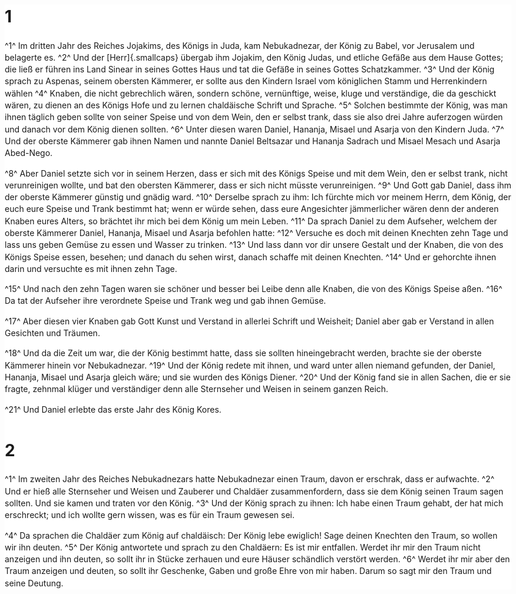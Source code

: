 # 1
^1^ Im dritten Jahr des Reiches Jojakims, des Königs in Juda, kam Nebukadnezar, der König zu Babel, vor Jerusalem und belagerte es. ^2^ Und der [Herr]{.smallcaps} übergab ihm Jojakim, den König Judas, und etliche Gefäße aus dem Hause Gottes; die ließ er führen ins Land Sinear in seines Gottes Haus und tat die Gefäße in seines Gottes Schatzkammer. ^3^ Und der König sprach zu Aspenas, seinem obersten Kämmerer, er sollte aus den Kindern Israel vom königlichen Stamm und Herrenkindern wählen ^4^ Knaben, die nicht gebrechlich wären, sondern schöne, vernünftige, weise, kluge und verständige, die da geschickt wären, zu dienen an des Königs Hofe und zu lernen chaldäische Schrift und Sprache. ^5^ Solchen bestimmte der König, was man ihnen täglich geben sollte von seiner Speise und von dem Wein, den er selbst trank, dass sie also drei Jahre auferzogen würden und danach vor dem König dienen sollten. ^6^ Unter diesen waren Daniel, Hananja, Misael und Asarja von den Kindern Juda. ^7^ Und der oberste Kämmerer gab ihnen Namen und nannte Daniel Beltsazar und Hananja Sadrach und Misael Mesach und Asarja Abed-Nego. 

^8^ Aber Daniel setzte sich vor in seinem Herzen, dass er sich mit des Königs Speise und mit dem Wein, den er selbst trank, nicht verunreinigen wollte, und bat den obersten Kämmerer, dass er sich nicht müsste verunreinigen. ^9^ Und Gott gab Daniel, dass ihm der oberste Kämmerer günstig und gnädig ward. ^10^ Derselbe sprach zu ihm: Ich fürchte mich vor meinem Herrn, dem König, der euch eure Speise und Trank bestimmt hat; wenn er würde sehen, dass eure Angesichter jämmerlicher wären denn der anderen Knaben eures Alters, so brächtet ihr mich bei dem König um mein Leben. ^11^ Da sprach Daniel zu dem Aufseher, welchem der oberste Kämmerer Daniel, Hananja, Misael und Asarja befohlen hatte: ^12^ Versuche es doch mit deinen Knechten zehn Tage und lass uns geben Gemüse zu essen und Wasser zu trinken. ^13^ Und lass dann vor dir unsere Gestalt und der Knaben, die von des Königs Speise essen, besehen; und danach du sehen wirst, danach schaffe mit deinen Knechten. ^14^ Und er gehorchte ihnen darin und versuchte es mit ihnen zehn Tage. 

^15^ Und nach den zehn Tagen waren sie schöner und besser bei Leibe denn alle Knaben, die von des Königs Speise aßen. ^16^ Da tat der Aufseher ihre verordnete Speise und Trank weg und gab ihnen Gemüse. 

^17^ Aber diesen vier Knaben gab Gott Kunst und Verstand in allerlei Schrift und Weisheit; Daniel aber gab er Verstand in allen Gesichten und Träumen. 

^18^ Und da die Zeit um war, die der König bestimmt hatte, dass sie sollten hineingebracht werden, brachte sie der oberste Kämmerer hinein vor Nebukadnezar. ^19^ Und der König redete mit ihnen, und ward unter allen niemand gefunden, der Daniel, Hananja, Misael und Asarja gleich wäre; und sie wurden des Königs Diener. ^20^ Und der König fand sie in allen Sachen, die er sie fragte, zehnmal klüger und verständiger denn alle Sternseher und Weisen in seinem ganzen Reich. 

^21^ Und Daniel erlebte das erste Jahr des König Kores.

# 2
^1^ Im zweiten Jahr des Reiches Nebukadnezars hatte Nebukadnezar einen Traum, davon er erschrak, dass er aufwachte. ^2^ Und er hieß alle Sternseher und Weisen und Zauberer und Chaldäer zusammenfordern, dass sie dem König seinen Traum sagen sollten. Und sie kamen und traten vor den König. ^3^ Und der König sprach zu ihnen: Ich habe einen Traum gehabt, der hat mich erschreckt; und ich wollte gern wissen, was es für ein Traum gewesen sei. 

^4^ Da sprachen die Chaldäer zum König auf chaldäisch: Der König lebe ewiglich! Sage deinen Knechten den Traum, so wollen wir ihn deuten. ^5^ Der König antwortete und sprach zu den Chaldäern: Es ist mir entfallen. Werdet ihr mir den Traum nicht anzeigen und ihn deuten, so sollt ihr in Stücke zerhauen und eure Häuser schändlich verstört werden. ^6^ Werdet ihr mir aber den Traum anzeigen und deuten, so sollt ihr Geschenke, Gaben und große Ehre von mir haben. Darum so sagt mir den Traum und seine Deutung. 
